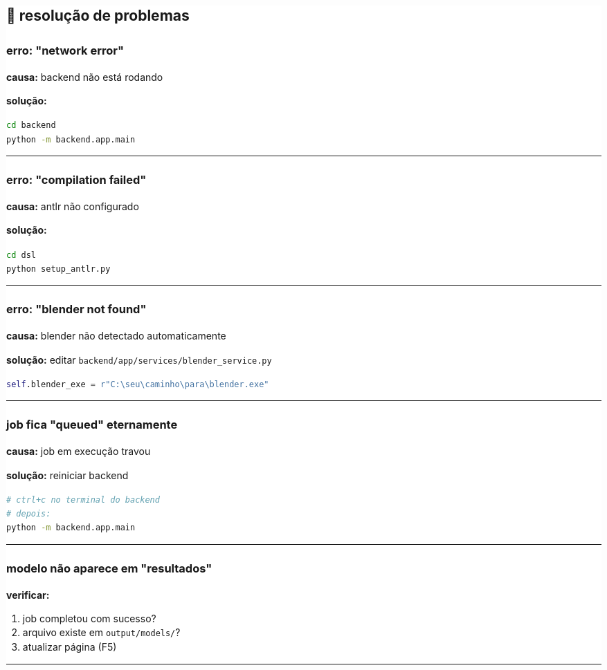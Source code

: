 
## 🐛 resolução de problemas

### erro: "network error"

**causa:** backend não está rodando

**solução:**
```bash
cd backend
python -m backend.app.main
```

---

### erro: "compilation failed"

**causa:** antlr não configurado

**solução:**
```bash
cd dsl
python setup_antlr.py
```

---

### erro: "blender not found"

**causa:** blender não detectado automaticamente

**solução:** editar `backend/app/services/blender_service.py`
```python
self.blender_exe = r"C:\seu\caminho\para\blender.exe"
```

---

### job fica "queued" eternamente

**causa:** job em execução travou

**solução:** reiniciar backend
```bash
# ctrl+c no terminal do backend
# depois:
python -m backend.app.main
```

---

### modelo não aparece em "resultados"

**verificar:**
1. job completou com sucesso?
2. arquivo existe em `output/models/`?
3. atualizar página (F5)

---